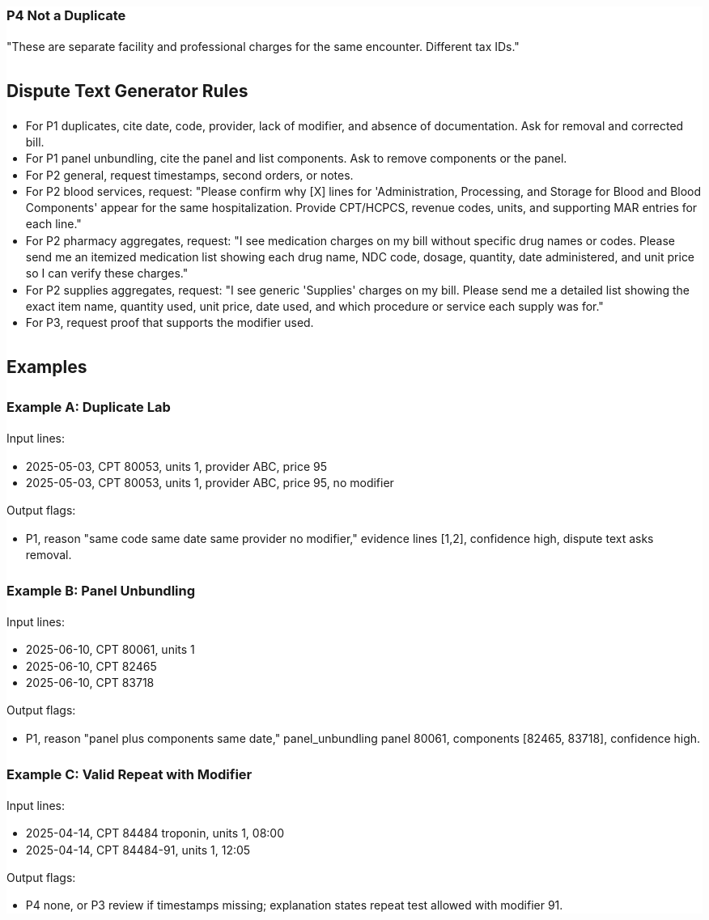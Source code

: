 ### P4 Not a Duplicate
"These are separate facility and professional charges for the same encounter. Different tax IDs."

## Dispute Text Generator Rules
- For P1 duplicates, cite date, code, provider, lack of modifier, and absence of documentation. Ask for removal and corrected bill.
- For P1 panel unbundling, cite the panel and list components. Ask to remove components or the panel.
- For P2 general, request timestamps, second orders, or notes.
- For P2 blood services, request: "Please confirm why [X] lines for 'Administration, Processing, and Storage for Blood and Blood Components' appear for the same hospitalization. Provide CPT/HCPCS, revenue codes, units, and supporting MAR entries for each line."
- For P2 pharmacy aggregates, request: "I see medication charges on my bill without specific drug names or codes. Please send me an itemized medication list showing each drug name, NDC code, dosage, quantity, date administered, and unit price so I can verify these charges."
- For P2 supplies aggregates, request: "I see generic 'Supplies' charges on my bill. Please send me a detailed list showing the exact item name, quantity used, unit price, date used, and which procedure or service each supply was for."
- For P3, request proof that supports the modifier used.

## Examples

### Example A: Duplicate Lab
Input lines:
- 2025-05-03, CPT 80053, units 1, provider ABC, price 95
- 2025-05-03, CPT 80053, units 1, provider ABC, price 95, no modifier

Output flags:
- P1, reason "same code same date same provider no modifier," evidence lines [1,2], confidence high, dispute text asks removal.

### Example B: Panel Unbundling
Input lines:
- 2025-06-10, CPT 80061, units 1
- 2025-06-10, CPT 82465
- 2025-06-10, CPT 83718

Output flags:
- P1, reason "panel plus components same date," panel_unbundling panel 80061, components [82465, 83718], confidence high.

### Example C: Valid Repeat with Modifier
Input lines:
- 2025-04-14, CPT 84484 troponin, units 1, 08:00
- 2025-04-14, CPT 84484-91, units 1, 12:05

Output flags:
- P4 none, or P3 review if timestamps missing; explanation states repeat test allowed with modifier 91.
